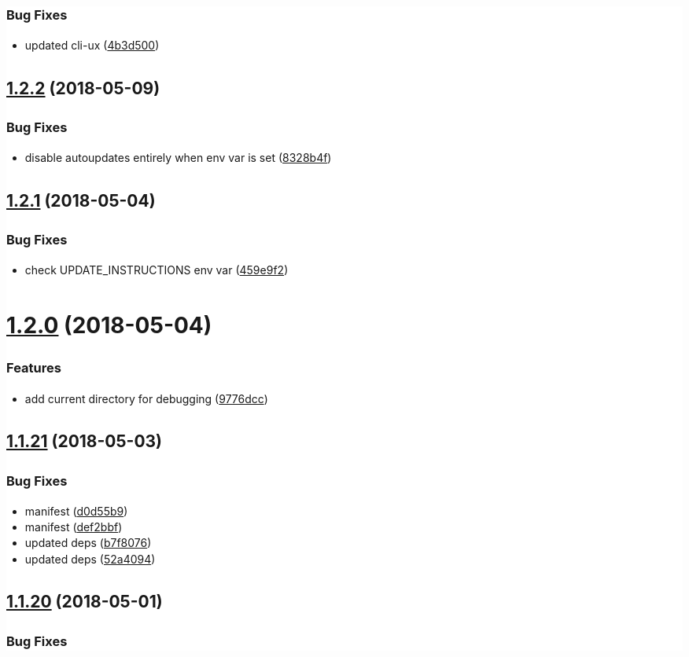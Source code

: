 ### Bug Fixes

- updated cli-ux ([4b3d500](https://github.com/oclif/plugin-update/commit/4b3d500a79b176f72b9f7efeea924de449965854))

## [1.2.2](https://github.com/oclif/plugin-update/compare/v1.2.1...v1.2.2) (2018-05-09)

### Bug Fixes

- disable autoupdates entirely when env var is set ([8328b4f](https://github.com/oclif/plugin-update/commit/8328b4fafc220345179a01c36bbacc67c9169b3b))

## [1.2.1](https://github.com/oclif/plugin-update/compare/v1.2.0...v1.2.1) (2018-05-04)

### Bug Fixes

- check UPDATE_INSTRUCTIONS env var ([459e9f2](https://github.com/oclif/plugin-update/commit/459e9f232c77a4ca87224e9504d190f97c3c88b6))

# [1.2.0](https://github.com/oclif/plugin-update/compare/v1.1.21...v1.2.0) (2018-05-04)

### Features

- add current directory for debugging ([9776dcc](https://github.com/oclif/plugin-update/commit/9776dcc4c7e4aa00a00e3a0e984b1bd3295110cd))

## [1.1.21](https://github.com/oclif/plugin-update/compare/v1.1.20...v1.1.21) (2018-05-03)

### Bug Fixes

- manifest ([d0d55b9](https://github.com/oclif/plugin-update/commit/d0d55b98e352601216c4c553dbd5178abca8cc72))
- manifest ([def2bbf](https://github.com/oclif/plugin-update/commit/def2bbfb57dd5bbb046d67b5177d019073878f92))
- updated deps ([b7f8076](https://github.com/oclif/plugin-update/commit/b7f80761130d6a02bd8dc1dab5ee4ec87570856c))
- updated deps ([52a4094](https://github.com/oclif/plugin-update/commit/52a4094dcca9b1a7d4ebdeb7e7314d8bc1ecf7f6))

## [1.1.20](https://github.com/oclif/plugin-update/compare/v1.1.19...v1.1.20) (2018-05-01)

### Bug Fixes
